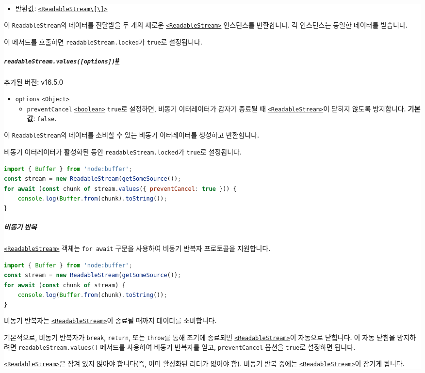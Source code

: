 -   반환값: [`<ReadableStream\[\]>`](https://nodejs.org/docs/latest/api/webstreams.html#class-readablestream)

이 `ReadableStream`의 데이터를 전달받을 두 개의 새로운 [`<ReadableStream>`](https://nodejs.org/docs/latest/api/webstreams.html#class-readablestream) 인스턴스를 반환합니다. 각 인스턴스는 동일한 데이터를 받습니다.

이 메서드를 호출하면 `readableStream.locked`가 `true`로 설정됩니다.


##### `readableStream.values([options])`[#](https://nodejs.org/docs/latest/api/webstreams.html#readablestreamvaluesoptions)

추가된 버전: v16.5.0

-   `options` [`<Object>`](https://developer.mozilla.org/en-US/docs/Web/JavaScript/Reference/Global_Objects/Object)
    -   `preventCancel` [`<boolean>`](https://developer.mozilla.org/en-US/docs/Web/JavaScript/Data_structures#Boolean_type) `true`로 설정하면, 비동기 이터레이터가 갑자기 종료될 때 [`<ReadableStream>`](https://nodejs.org/docs/latest/api/webstreams.html#class-readablestream)이 닫히지 않도록 방지합니다. **기본값**: `false`.

이 `ReadableStream`의 데이터를 소비할 수 있는 비동기 이터레이터를 생성하고 반환합니다.

비동기 이터레이터가 활성화된 동안 `readableStream.locked`가 `true`로 설정됩니다.

```js
import { Buffer } from 'node:buffer';
const stream = new ReadableStream(getSomeSource());
for await (const chunk of stream.values({ preventCancel: true })) {
    console.log(Buffer.from(chunk).toString());
}
```


##### 비동기 반복

[`<ReadableStream>`](https://nodejs.org/docs/latest/api/webstreams.html#class-readablestream) 객체는 `for await` 구문을 사용하여 비동기 반복자 프로토콜을 지원합니다.

```js
import { Buffer } from 'node:buffer';
const stream = new ReadableStream(getSomeSource());
for await (const chunk of stream) {
    console.log(Buffer.from(chunk).toString());
}
```

비동기 반복자는 [`<ReadableStream>`](https://nodejs.org/docs/latest/api/webstreams.html#class-readablestream)이 종료될 때까지 데이터를 소비합니다.

기본적으로, 비동기 반복자가 `break`, `return`, 또는 `throw`를 통해 조기에 종료되면 [`<ReadableStream>`](https://nodejs.org/docs/latest/api/webstreams.html#class-readablestream)이 자동으로 닫힙니다. 이 자동 닫힘을 방지하려면 `readableStream.values()` 메서드를 사용하여 비동기 반복자를 얻고, `preventCancel` 옵션을 `true`로 설정하면 됩니다.

[`<ReadableStream>`](https://nodejs.org/docs/latest/api/webstreams.html#class-readablestream)은 잠겨 있지 않아야 합니다(즉, 이미 활성화된 리더가 없어야 함). 비동기 반복 중에는 [`<ReadableStream>`](https://nodejs.org/docs/latest/api/webstreams.html#class-readablestream)이 잠기게 됩니다.

